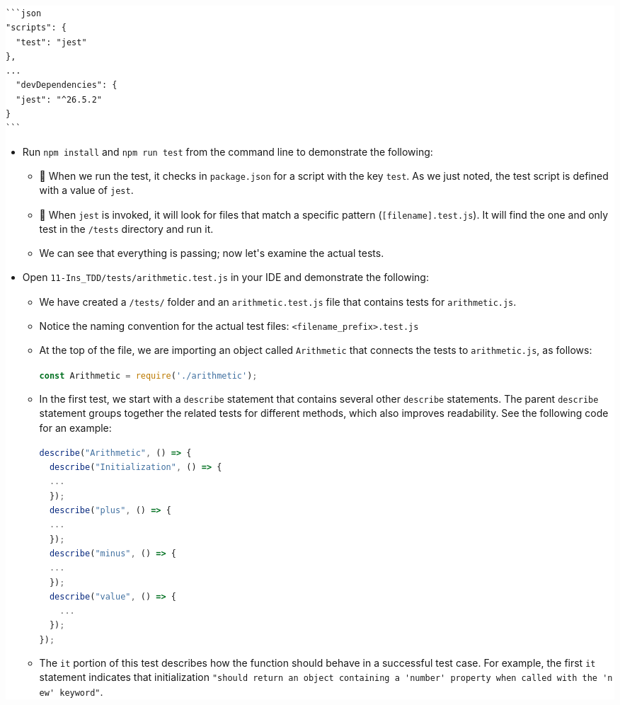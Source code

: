     ```json
    "scripts": {
      "test": "jest"
    },
    ...
      "devDependencies": {
      "jest": "^26.5.2"
    }
    ```

* Run `npm install` and  `npm run test` from the command line to demonstrate the following: 

  * 🔑 When we run the test, it checks in `package.json` for a script with the key `test`. As we just noted, the test script is defined with a value of `jest`.

  * 🔑 When `jest` is invoked, it will look for files that match a specific pattern (`[filename].test.js`). It will find the one and only test in the `/tests` directory and run it.

  * We can see that everything is passing; now let's examine the actual tests.

* Open `11-Ins_TDD/tests/arithmetic.test.js` in your IDE and demonstrate the following:

  * We have created a `/tests/` folder and an `arithmetic.test.js` file that contains tests for `arithmetic.js`.
  
  * Notice the naming convention for the actual test files: `<filename_prefix>.test.js`

  * At the top of the file, we are importing an object called `Arithmetic` that connects the tests to `arithmetic.js`, as follows:

    ```js
    const Arithmetic = require('./arithmetic');
    ```
  
  * In the first test, we start with a `describe` statement that contains several other `describe` statements. The parent `describe` statement groups together the related tests for different methods, which also improves readability. See the following code for an example:

    ```js
    describe("Arithmetic", () => {
      describe("Initialization", () => {
      ...
      });
      describe("plus", () => {
      ...
      });
      describe("minus", () => {
      ...
      });
      describe("value", () => {
        ...
      });
    });
    ```

  * The `it` portion of this test describes how the function should behave in a successful test case. For example, the first `it` statement indicates that initialization `"should return an object containing a 'number' property when called with the 'new' keyword"`.
